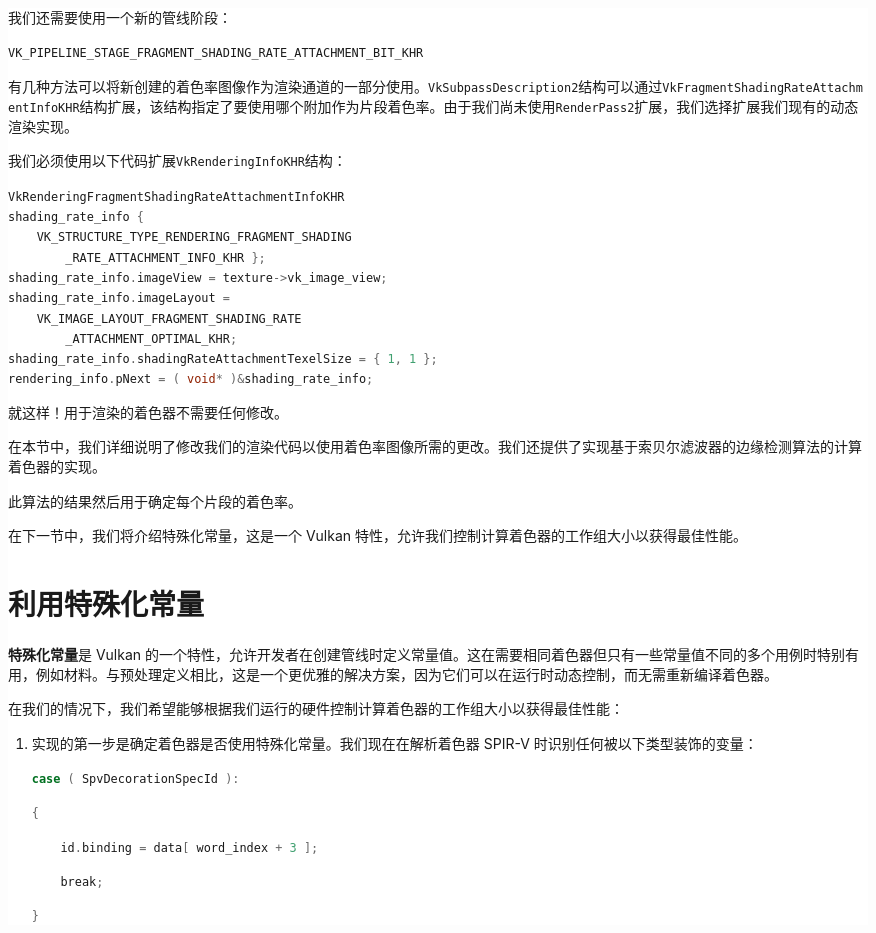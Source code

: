 我们还需要使用一个新的管线阶段：

```cpp
VK_PIPELINE_STAGE_FRAGMENT_SHADING_RATE_ATTACHMENT_BIT_KHR
```

有几种方法可以将新创建的着色率图像作为渲染通道的一部分使用。`VkSubpassDescription2`结构可以通过`VkFragmentShadingRateAttachmentInfoKHR`结构扩展，该结构指定了要使用哪个附加作为片段着色率。由于我们尚未使用`RenderPass2`扩展，我们选择扩展我们现有的动态渲染实现。

我们必须使用以下代码扩展`VkRenderingInfoKHR`结构：

```cpp
VkRenderingFragmentShadingRateAttachmentInfoKHR
shading_rate_info {
    VK_STRUCTURE_TYPE_RENDERING_FRAGMENT_SHADING
        _RATE_ATTACHMENT_INFO_KHR };
shading_rate_info.imageView = texture->vk_image_view;
shading_rate_info.imageLayout =
    VK_IMAGE_LAYOUT_FRAGMENT_SHADING_RATE
        _ATTACHMENT_OPTIMAL_KHR;
shading_rate_info.shadingRateAttachmentTexelSize = { 1, 1 };
rendering_info.pNext = ( void* )&shading_rate_info;
```

就这样！用于渲染的着色器不需要任何修改。

在本节中，我们详细说明了修改我们的渲染代码以使用着色率图像所需的更改。我们还提供了实现基于索贝尔滤波器的边缘检测算法的计算着色器的实现。

此算法的结果然后用于确定每个片段的着色率。

在下一节中，我们将介绍特殊化常量，这是一个 Vulkan 特性，允许我们控制计算着色器的工作组大小以获得最佳性能。

# 利用特殊化常量

**特殊化常量**是 Vulkan 的一个特性，允许开发者在创建管线时定义常量值。这在需要相同着色器但只有一些常量值不同的多个用例时特别有用，例如材料。与预处理定义相比，这是一个更优雅的解决方案，因为它们可以在运行时动态控制，而无需重新编译着色器。

在我们的情况下，我们希望能够根据我们运行的硬件控制计算着色器的工作组大小以获得最佳性能：

1.  实现的第一步是确定着色器是否使用特殊化常量。我们现在在解析着色器 SPIR-V 时识别任何被以下类型装饰的变量：

    ```cpp
    case ( SpvDecorationSpecId ):
    ```

    ```cpp
    {
    ```

    ```cpp
        id.binding = data[ word_index + 3 ];
    ```

    ```cpp
        break;
    ```

    ```cpp
    }
    ```
